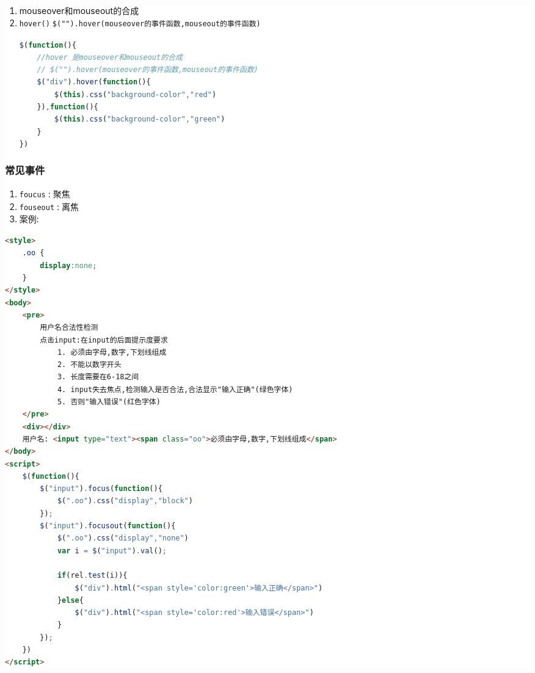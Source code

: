 1. mouseover和mouseout的合成
2. `hover()`
    `$("").hover(mouseover的事件函数,mouseout的事件函数)`
    ```js
    $(function(){
        //hover 是mouseover和mouseout的合成
        // $("").hover(mouseover的事件函数,mouseout的事件函数)
        $("div").hover(function(){
            $(this).css("background-color","red")
        }),function(){
            $(this).css("background-color","green")
        }
    })
    ```

### 常见事件

1. `foucus` : 聚焦
2. `fouseout` : 离焦
3. 案例:
```html
<style>
    .oo {
        display:none;
    }
</style>
<body>
    <pre>
        用户名合法性检测
        点击input:在input的后面提示度要求
            1. 必须由字母,数字,下划线组成
            2. 不能以数字开头
            3. 长度需要在6-18之间
            4. input失去焦点,检测输入是否合法,合法显示"输入正确"(绿色字体)
            5. 否则"输入错误"(红色字体)
    </pre>
    <div></div>
    用户名: <input type="text"><span class="oo">必须由字母,数字,下划线组成</span>
</body>
<script>
    $(function(){
        $("input").focus(function(){
            $(".oo").css("display","block")
        });
        $("input").focusout(function(){
            $(".oo").css("display","none")
            var i = $("input").val();

            if(rel.test(i)){
                $("div").html("<span style='color:green'>输入正确</span>")
            }else{
                $("div").html("<span style='color:red'>输入错误</span>")
            }
        });
    })
</script>
```
